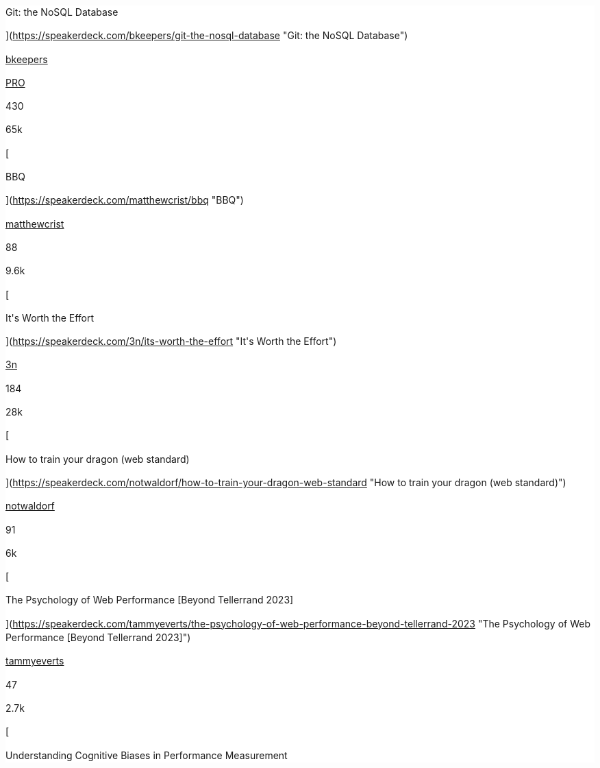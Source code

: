 Git: the NoSQL Database

](https://speakerdeck.com/bkeepers/git-the-nosql-database "Git: the NoSQL Database")

[bkeepers](https://speakerdeck.com/bkeepers)

[PRO](https://speakerdeck.com/pro)

430

65k

[

BBQ

](https://speakerdeck.com/matthewcrist/bbq "BBQ")

[matthewcrist](https://speakerdeck.com/matthewcrist)

88

9.6k

[

It's Worth the Effort

](https://speakerdeck.com/3n/its-worth-the-effort "It's Worth the Effort")

[3n](https://speakerdeck.com/3n)

184

28k

[

How to train your dragon (web standard)

](https://speakerdeck.com/notwaldorf/how-to-train-your-dragon-web-standard "How to train your dragon (web standard)")

[notwaldorf](https://speakerdeck.com/notwaldorf)

91

6k

[

The Psychology of Web Performance \[Beyond Tellerrand 2023\]

](https://speakerdeck.com/tammyeverts/the-psychology-of-web-performance-beyond-tellerrand-2023 "The Psychology of Web Performance [Beyond Tellerrand 2023]")

[tammyeverts](https://speakerdeck.com/tammyeverts)

47

2.7k

[

Understanding Cognitive Biases in Performance Measurement
